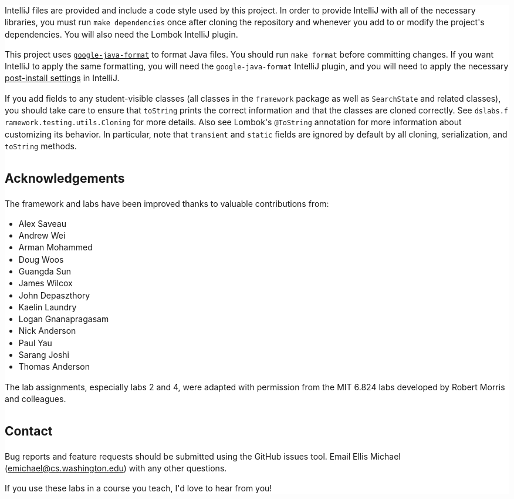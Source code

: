 IntelliJ files are provided and include a code style used by this project. In
order to provide IntelliJ with all of the necessary libraries, you must run
`make dependencies` once after cloning the repository and whenever you add to or
modify the project's dependencies. You will also need the Lombok IntelliJ
plugin.

This project uses
[`google-java-format`](https://github.com/google/google-java-format) to format
Java files. You should run `make format` before committing changes. If you want
IntelliJ to apply the same formatting, you will need the `google-java-format`
IntelliJ plugin, and you will need to apply the necessary [post-install
settings](https://github.com/google/google-java-format/blob/master/README.md#intellij-jre-config)
in IntelliJ.

If you add fields to any student-visible classes (all classes in the `framework`
package as well as `SearchState` and related classes), you should take care to
ensure that `toString` prints the correct information and that the classes are
cloned correctly. See `dslabs.framework.testing.utils.Cloning` for more details.
Also see Lombok's `@ToString` annotation for more information about customizing
its behavior. In particular, note that `transient` and `static` fields are
ignored by default by all cloning, serialization, and `toString` methods.


## Acknowledgements
The framework and labs have been improved thanks to valuable contributions from:
- Alex Saveau
- Andrew Wei
- Arman Mohammed
- Doug Woos
- Guangda Sun
- James Wilcox
- John Depaszthory
- Kaelin Laundry
- Logan Gnanapragasam
- Nick Anderson
- Paul Yau
- Sarang Joshi
- Thomas Anderson

The lab assignments, especially labs 2 and 4, were adapted with permission from
the MIT 6.824 labs developed by Robert Morris and colleagues.


## Contact
Bug reports and feature requests should be submitted using the GitHub issues
tool. Email Ellis Michael (emichael@cs.washington.edu) with any other questions.

If you use these labs in a course you teach, I'd love to hear from you!
